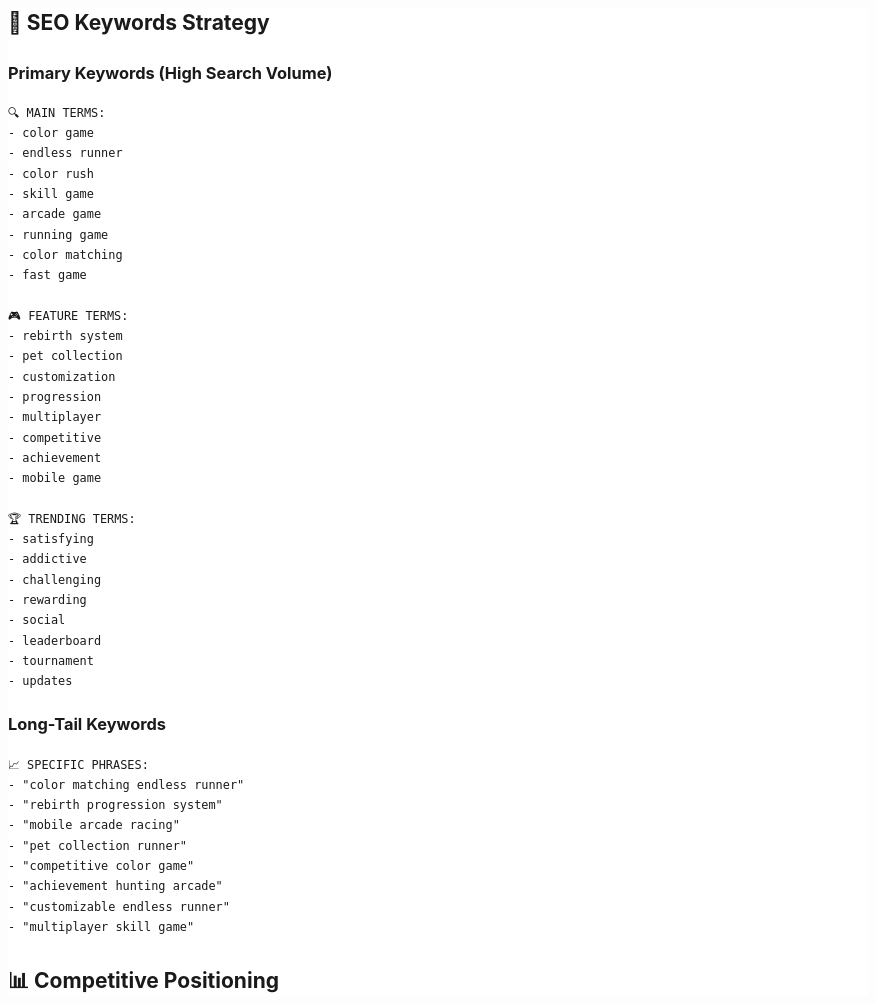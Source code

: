 ## 🎯 **SEO Keywords Strategy**

### **Primary Keywords (High Search Volume)**
```
🔍 MAIN TERMS:
- color game
- endless runner
- color rush
- skill game
- arcade game
- running game
- color matching
- fast game

🎮 FEATURE TERMS:
- rebirth system
- pet collection
- customization
- progression
- multiplayer
- competitive
- achievement
- mobile game

🏆 TRENDING TERMS:
- satisfying
- addictive
- challenging
- rewarding
- social
- leaderboard
- tournament
- updates
```

### **Long-Tail Keywords**
```
📈 SPECIFIC PHRASES:
- "color matching endless runner"
- "rebirth progression system"
- "mobile arcade racing"
- "pet collection runner"
- "competitive color game"
- "achievement hunting arcade"
- "customizable endless runner"
- "multiplayer skill game"
```

## 📊 **Competitive Positioning**
